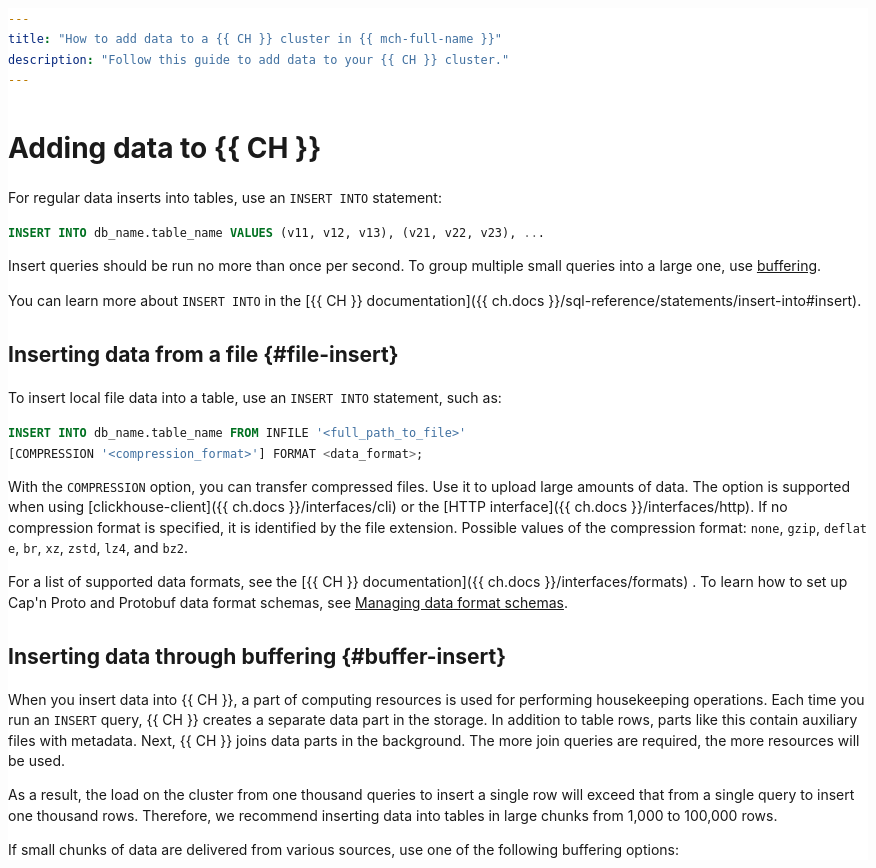 ```yaml
---
title: "How to add data to a {{ CH }} cluster in {{ mch-full-name }}"
description: "Follow this guide to add data to your {{ CH }} cluster."
---
```


# Adding data to {{ CH }}

For regular data inserts into tables, use an `INSERT INTO` statement:

```sql
INSERT INTO db_name.table_name VALUES (v11, v12, v13), (v21, v22, v23), ...
```

Insert queries should be run no more than once per second. To group multiple small queries into a large one, use [buffering](#buffer-insert).

You can learn more about `INSERT INTO` in the [{{ CH }} documentation]({{ ch.docs }}/sql-reference/statements/insert-into#insert).

## Inserting data from a file {#file-insert}

To insert local file data into a table, use an `INSERT INTO` statement, such as:

```sql
INSERT INTO db_name.table_name FROM INFILE '<full_path_to_file>'
[COMPRESSION '<compression_format>'] FORMAT <data_format>;
```

With the `COMPRESSION` option, you can transfer compressed files. Use it to upload large amounts of data. The option is supported when using [clickhouse-client]({{ ch.docs }}/interfaces/cli) or the [HTTP interface]({{ ch.docs }}/interfaces/http). If no compression format is specified, it is identified by the file extension. Possible values of the compression format: `none`, `gzip`, `deflate`, `br`, `xz`, `zstd`, `lz4`, and `bz2`.

For a list of supported data formats, see the [{{ CH }} documentation]({{ ch.docs }}/interfaces/formats) . To learn how to set up Cap'n Proto and Protobuf data format schemas, see [Managing data format schemas](../operations/format-schemas.md).

## Inserting data through buffering {#buffer-insert}

When you insert data into {{ CH }}, a part of computing resources is used for performing housekeeping operations. Each time you run an `INSERT` query, {{ CH }} creates a separate data part in the storage. In addition to table rows, parts like this contain auxiliary files with metadata. Next, {{ CH }} joins data parts in the background. The more join queries are required, the more resources will be used.

As a result, the load on the cluster from one thousand queries to insert a single row will exceed that from a single query to insert one thousand rows. Therefore, we recommend inserting data into tables in large chunks from 1,000 to 100,000 rows.

If small chunks of data are delivered from various sources, use one of the following buffering options:
